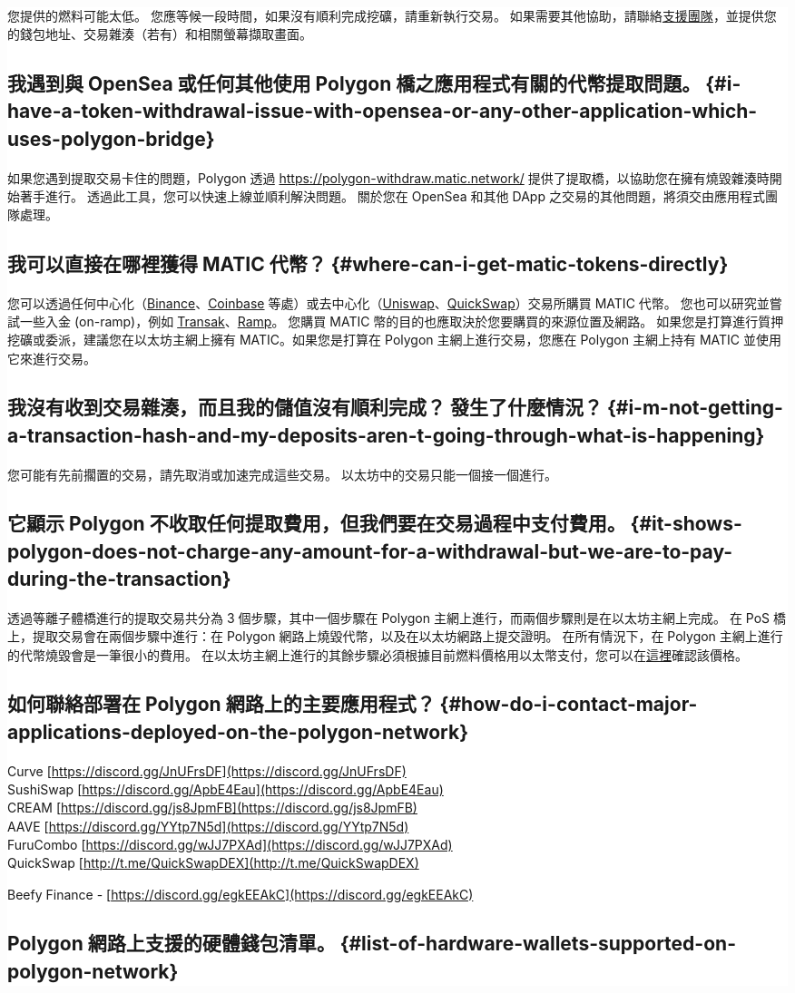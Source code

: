 您提供的燃料可能太低。 您應等候一段時間，如果沒有順利完成挖礦，請重新執行交易。 如果需要其他協助，請聯絡[支援團隊](https://support.polygon.technology/support/home)，並提供您的錢包地址、交易雜湊（若有）和相關螢幕擷取畫面。


## 我遇到與 OpenSea 或任何其他使用 Polygon 橋之應用程式有關的代幣提取問題。 {#i-have-a-token-withdrawal-issue-with-opensea-or-any-other-application-which-uses-polygon-bridge}

如果您遇到提取交易卡住的問題，Polygon 透過 https://polygon-withdraw.matic.network/ 提供了提取橋，以協助您在擁有燒毀雜湊時開始著手進行。 透過此工具，您可以快速上線並順利解決問題。 關於您在 OpenSea 和其他 DApp 之交易的其他問題，將須交由應用程式團隊處理。


## 我可以直接在哪裡獲得 MATIC 代幣？ {#where-can-i-get-matic-tokens-directly}

您可以透過任何中心化（[Binance](https://www.binance.com/en)、[Coinbase](https://www.coinbase.com/) 等處）或去中心化（[Uniswap](https://uniswap.org/)、[QuickSwap](https://quickswap.exchange/#/swap)）交易所購買 MATIC 代幣。 您也可以研究並嘗試一些入金 (on-ramp)，例如 [Transak](https://transak.com/)、[Ramp](https://ramp.network/)。
您購買 MATIC 幣的目的也應取決於您要購買的來源位置及網路。 如果您是打算進行質押挖礦或委派，建議您在以太坊主網上擁有 MATIC。如果您是打算在 Polygon 主網上進行交易，您應在 Polygon 主網上持有 MATIC 並使用它來進行交易。


## 我沒有收到交易雜湊，而且我的儲值沒有順利完成？ 發生了什麼情況？ {#i-m-not-getting-a-transaction-hash-and-my-deposits-aren-t-going-through-what-is-happening}

您可能有先前擱置的交易，請先取消或加速完成這些交易。 以太坊中的交易只能一個接一個進行。


## 它顯示 Polygon 不收取任何提取費用，但我們要在交易過程中支付費用。 {#it-shows-polygon-does-not-charge-any-amount-for-a-withdrawal-but-we-are-to-pay-during-the-transaction}

透過等離子體橋進行的提取交易共分為 3 個步驟，其中一個步驟在 Polygon 主網上進行，而兩個步驟則是在以太坊主網上完成。 在 PoS 橋上，提取交易會在兩個步驟中進行：在 Polygon 網路上燒毀代幣，以及在以太坊網路上提交證明。 在所有情況下，在 Polygon 主網上進行的代幣燒毀會是一筆很小的費用。 在以太坊主網上進行的其餘步驟必須根據目前燃料價格用以太幣支付，您可以在[這裡](https://ethgasstation.info/)確認該價格。


## 如何聯絡部署在 Polygon 網路上的主要應用程式？ {#how-do-i-contact-major-applications-deployed-on-the-polygon-network}

Curve  [https://discord.gg/JnUFrsDF](https://discord.gg/JnUFrsDF) <br />
SushiSwap  [https://discord.gg/ApbE4Eau](https://discord.gg/ApbE4Eau) <br />
CREAM  [https://discord.gg/js8JpmFB](https://discord.gg/js8JpmFB) <br />
AAVE  [https://discord.gg/YYtp7N5d](https://discord.gg/YYtp7N5d) <br />
FuruCombo  [https://discord.gg/wJJ7PXAd](https://discord.gg/wJJ7PXAd) <br />
QuickSwap  [http://t.me/QuickSwapDEX](http://t.me/QuickSwapDEX) <br />

Beefy Finance - [https://discord.gg/egkEEAkC](https://discord.gg/egkEEAkC)


## Polygon 網路上支援的硬體錢包清單。 {#list-of-hardware-wallets-supported-on-polygon-network}
